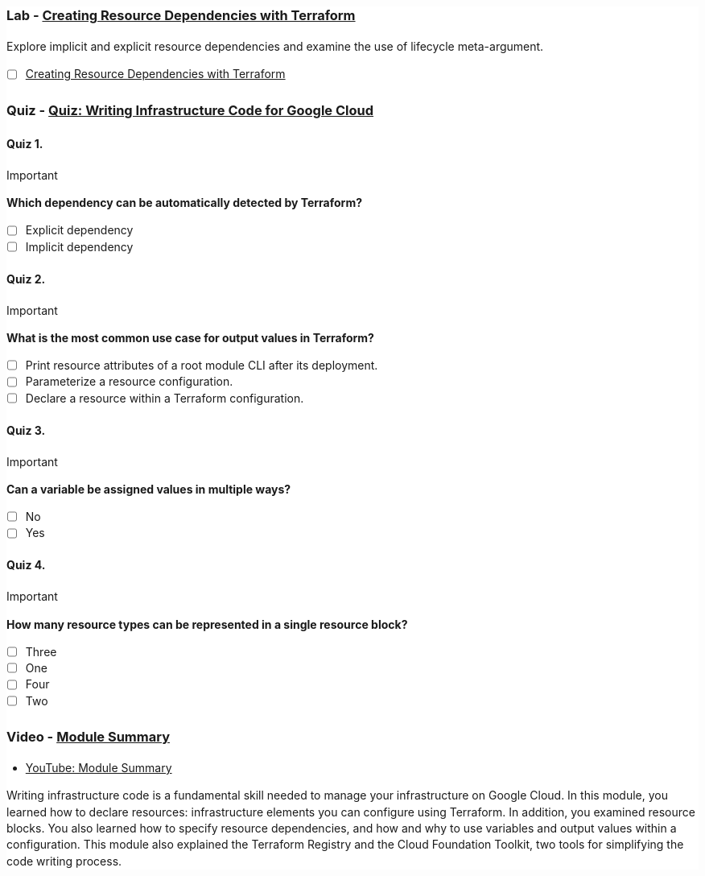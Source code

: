 ### Lab - [Creating Resource Dependencies with Terraform](https://www.cloudskillsboost.google/course_templates/443/labs/508962)

Explore implicit and explicit resource dependencies and examine the use of lifecycle meta-argument.

- [ ] [Creating Resource Dependencies with Terraform](../labs/Creating-Resource-Dependencies-with-Terraform.md)

### Quiz - [Quiz: Writing Infrastructure Code for Google Cloud](https://www.cloudskillsboost.google/course_templates/443/quizzes/508963)

#### Quiz 1.

> [!important]
> **Which dependency can be automatically detected by Terraform?**
>
> - [ ] Explicit dependency
> - [ ] Implicit dependency

#### Quiz 2.

> [!important]
> **What is the most common use case for output values in Terraform?**
>
> - [ ] Print resource attributes of a root module CLI after its deployment.
> - [ ] Parameterize a resource configuration.
> - [ ] Declare a resource within a Terraform configuration.

#### Quiz 3.

> [!important]
> **Can a variable be assigned values in multiple ways?**
>
> - [ ] No
> - [ ] Yes

#### Quiz 4.

> [!important]
> **How many resource types can be represented in a single resource block?**
>
> - [ ] Three
> - [ ] One
> - [ ] Four
> - [ ] Two

### Video - [Module Summary](https://www.cloudskillsboost.google/course_templates/443/video/508964)

- [YouTube: Module Summary](https://www.youtube.com/watch?v=UTjUHxPANeI)

Writing infrastructure code is a fundamental skill needed to manage your infrastructure on Google Cloud. In this module, you learned how to declare resources: infrastructure elements you can configure using Terraform. In addition, you examined resource blocks. You also learned how to specify resource dependencies, and how and why to use variables and output values within a configuration. This module also explained the Terraform Registry and the Cloud Foundation Toolkit, two tools for simplifying the code writing process.
